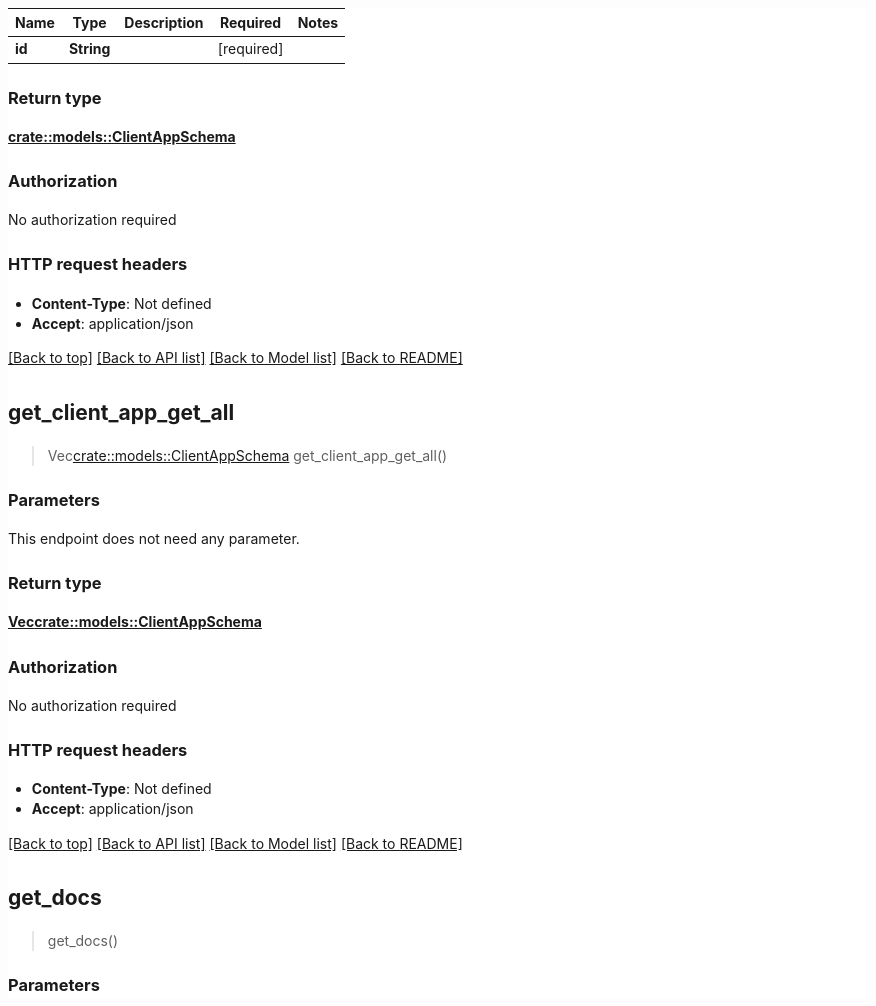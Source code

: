 
Name | Type | Description  | Required | Notes
------------- | ------------- | ------------- | ------------- | -------------
**id** | **String** |  | [required] |

### Return type

[**crate::models::ClientAppSchema**](ClientAppSchema.md)

### Authorization

No authorization required

### HTTP request headers

- **Content-Type**: Not defined
- **Accept**: application/json

[[Back to top]](#) [[Back to API list]](../README.md#documentation-for-api-endpoints) [[Back to Model list]](../README.md#documentation-for-models) [[Back to README]](../README.md)


## get_client_app_get_all

> Vec<crate::models::ClientAppSchema> get_client_app_get_all()


### Parameters

This endpoint does not need any parameter.

### Return type

[**Vec<crate::models::ClientAppSchema>**](ClientAppSchema.md)

### Authorization

No authorization required

### HTTP request headers

- **Content-Type**: Not defined
- **Accept**: application/json

[[Back to top]](#) [[Back to API list]](../README.md#documentation-for-api-endpoints) [[Back to Model list]](../README.md#documentation-for-models) [[Back to README]](../README.md)


## get_docs

> get_docs()


### Parameters
